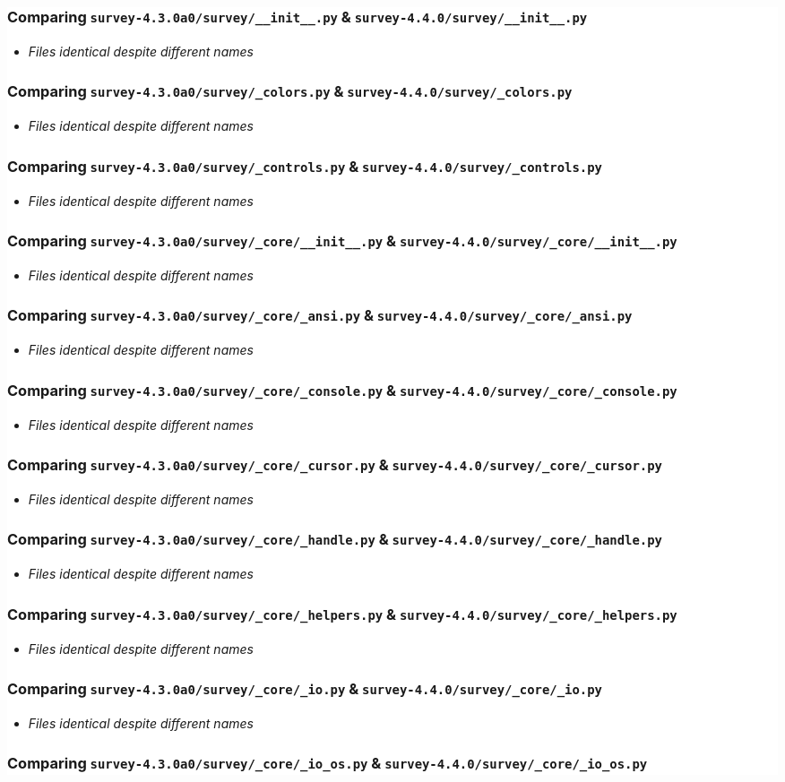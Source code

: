 ### Comparing `survey-4.3.0a0/survey/__init__.py` & `survey-4.4.0/survey/__init__.py`

 * *Files identical despite different names*

### Comparing `survey-4.3.0a0/survey/_colors.py` & `survey-4.4.0/survey/_colors.py`

 * *Files identical despite different names*

### Comparing `survey-4.3.0a0/survey/_controls.py` & `survey-4.4.0/survey/_controls.py`

 * *Files identical despite different names*

### Comparing `survey-4.3.0a0/survey/_core/__init__.py` & `survey-4.4.0/survey/_core/__init__.py`

 * *Files identical despite different names*

### Comparing `survey-4.3.0a0/survey/_core/_ansi.py` & `survey-4.4.0/survey/_core/_ansi.py`

 * *Files identical despite different names*

### Comparing `survey-4.3.0a0/survey/_core/_console.py` & `survey-4.4.0/survey/_core/_console.py`

 * *Files identical despite different names*

### Comparing `survey-4.3.0a0/survey/_core/_cursor.py` & `survey-4.4.0/survey/_core/_cursor.py`

 * *Files identical despite different names*

### Comparing `survey-4.3.0a0/survey/_core/_handle.py` & `survey-4.4.0/survey/_core/_handle.py`

 * *Files identical despite different names*

### Comparing `survey-4.3.0a0/survey/_core/_helpers.py` & `survey-4.4.0/survey/_core/_helpers.py`

 * *Files identical despite different names*

### Comparing `survey-4.3.0a0/survey/_core/_io.py` & `survey-4.4.0/survey/_core/_io.py`

 * *Files identical despite different names*

### Comparing `survey-4.3.0a0/survey/_core/_io_os.py` & `survey-4.4.0/survey/_core/_io_os.py`
